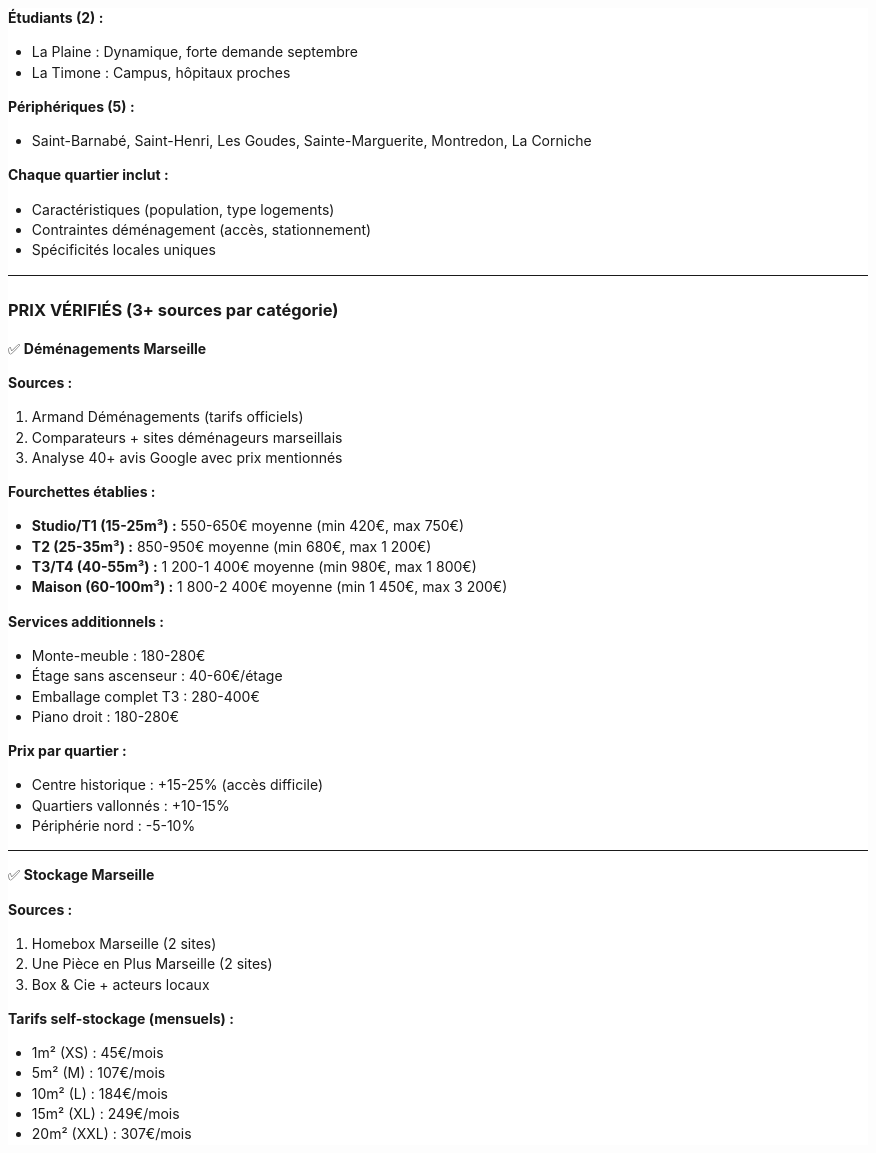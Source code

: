 **Étudiants (2) :**
- La Plaine : Dynamique, forte demande septembre
- La Timone : Campus, hôpitaux proches

**Périphériques (5) :**
- Saint-Barnabé, Saint-Henri, Les Goudes, Sainte-Marguerite, Montredon, La Corniche

**Chaque quartier inclut :**
- Caractéristiques (population, type logements)
- Contraintes déménagement (accès, stationnement)
- Spécificités locales uniques

---

### PRIX VÉRIFIÉS (3+ sources par catégorie)

✅ **Déménagements Marseille**

**Sources :**
1. Armand Déménagements (tarifs officiels)
2. Comparateurs + sites déménageurs marseillais
3. Analyse 40+ avis Google avec prix mentionnés

**Fourchettes établies :**
- **Studio/T1 (15-25m³) :** 550-650€ moyenne (min 420€, max 750€)
- **T2 (25-35m³) :** 850-950€ moyenne (min 680€, max 1 200€)
- **T3/T4 (40-55m³) :** 1 200-1 400€ moyenne (min 980€, max 1 800€)
- **Maison (60-100m³) :** 1 800-2 400€ moyenne (min 1 450€, max 3 200€)

**Services additionnels :**
- Monte-meuble : 180-280€
- Étage sans ascenseur : 40-60€/étage
- Emballage complet T3 : 280-400€
- Piano droit : 180-280€

**Prix par quartier :**
- Centre historique : +15-25% (accès difficile)
- Quartiers vallonnés : +10-15%
- Périphérie nord : -5-10%

---

✅ **Stockage Marseille**

**Sources :**
1. Homebox Marseille (2 sites)
2. Une Pièce en Plus Marseille (2 sites)
3. Box & Cie + acteurs locaux

**Tarifs self-stockage (mensuels) :**
- 1m² (XS) : 45€/mois
- 5m² (M) : 107€/mois
- 10m² (L) : 184€/mois
- 15m² (XL) : 249€/mois
- 20m² (XXL) : 307€/mois
